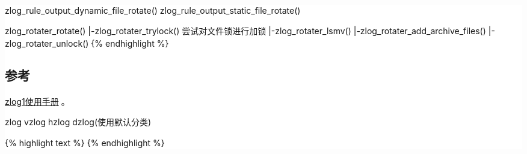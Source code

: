 zlog_rule_output_dynamic_file_rotate()
zlog_rule_output_static_file_rotate()

zlog_rotater_rotate()
 |-zlog_rotater_trylock()  尝试对文件锁进行加锁
   |-zlog_rotater_lsmv()
     |-zlog_rotater_add_archive_files()
 |-zlog_rotater_unlock()
{% endhighlight %}


## 参考

[zlog1使用手册](https://hardysimpson.github.io/zlog/UsersGuide-CN.html) 。



zlog
vzlog
hzlog
dzlog(使用默认分类)


{% highlight text %}
{% endhighlight %}
